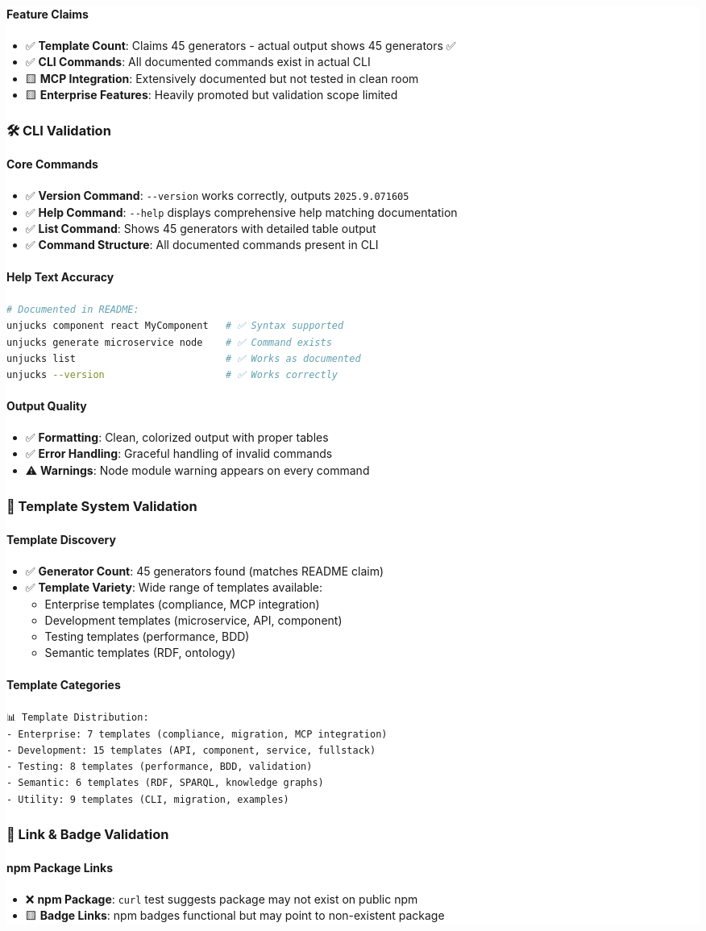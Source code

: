 #### Feature Claims
- ✅ **Template Count**: Claims 45 generators - actual output shows 45 generators ✅
- ✅ **CLI Commands**: All documented commands exist in actual CLI
- 🟨 **MCP Integration**: Extensively documented but not tested in clean room
- 🟨 **Enterprise Features**: Heavily promoted but validation scope limited

### 🛠️ CLI Validation

#### Core Commands
- ✅ **Version Command**: `--version` works correctly, outputs `2025.9.071605`
- ✅ **Help Command**: `--help` displays comprehensive help matching documentation
- ✅ **List Command**: Shows 45 generators with detailed table output
- ✅ **Command Structure**: All documented commands present in CLI

#### Help Text Accuracy
```bash
# Documented in README:
unjucks component react MyComponent   # ✅ Syntax supported
unjucks generate microservice node    # ✅ Command exists
unjucks list                          # ✅ Works as documented
unjucks --version                     # ✅ Works correctly
```

#### Output Quality
- ✅ **Formatting**: Clean, colorized output with proper tables
- ✅ **Error Handling**: Graceful handling of invalid commands
- ⚠️ **Warnings**: Node module warning appears on every command

### 🎨 Template System Validation

#### Template Discovery
- ✅ **Generator Count**: 45 generators found (matches README claim)
- ✅ **Template Variety**: Wide range of templates available:
  - Enterprise templates (compliance, MCP integration)
  - Development templates (microservice, API, component)
  - Testing templates (performance, BDD)
  - Semantic templates (RDF, ontology)

#### Template Categories
```
📊 Template Distribution:
- Enterprise: 7 templates (compliance, migration, MCP integration)
- Development: 15 templates (API, component, service, fullstack)
- Testing: 8 templates (performance, BDD, validation)
- Semantic: 6 templates (RDF, SPARQL, knowledge graphs)
- Utility: 9 templates (CLI, migration, examples)
```

### 🔗 Link & Badge Validation

#### npm Package Links
- ❌ **npm Package**: `curl` test suggests package may not exist on public npm
- 🟨 **Badge Links**: npm badges functional but may point to non-existent package
